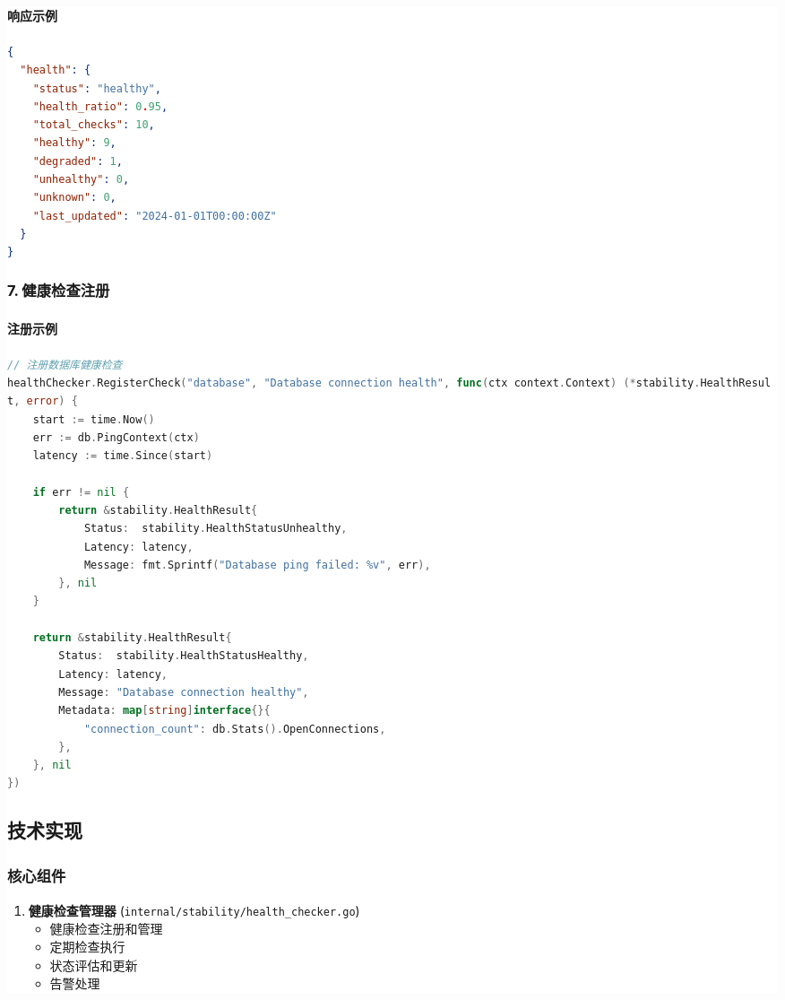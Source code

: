 #### 响应示例
```json
{
  "health": {
    "status": "healthy",
    "health_ratio": 0.95,
    "total_checks": 10,
    "healthy": 9,
    "degraded": 1,
    "unhealthy": 0,
    "unknown": 0,
    "last_updated": "2024-01-01T00:00:00Z"
  }
}
```

### 7. 健康检查注册

#### 注册示例
```go
// 注册数据库健康检查
healthChecker.RegisterCheck("database", "Database connection health", func(ctx context.Context) (*stability.HealthResult, error) {
    start := time.Now()
    err := db.PingContext(ctx)
    latency := time.Since(start)
    
    if err != nil {
        return &stability.HealthResult{
            Status:  stability.HealthStatusUnhealthy,
            Latency: latency,
            Message: fmt.Sprintf("Database ping failed: %v", err),
        }, nil
    }
    
    return &stability.HealthResult{
        Status:  stability.HealthStatusHealthy,
        Latency: latency,
        Message: "Database connection healthy",
        Metadata: map[string]interface{}{
            "connection_count": db.Stats().OpenConnections,
        },
    }, nil
})
```

## 技术实现

### 核心组件

1. **健康检查管理器** (`internal/stability/health_checker.go`)
   - 健康检查注册和管理
   - 定期检查执行
   - 状态评估和更新
   - 告警处理
